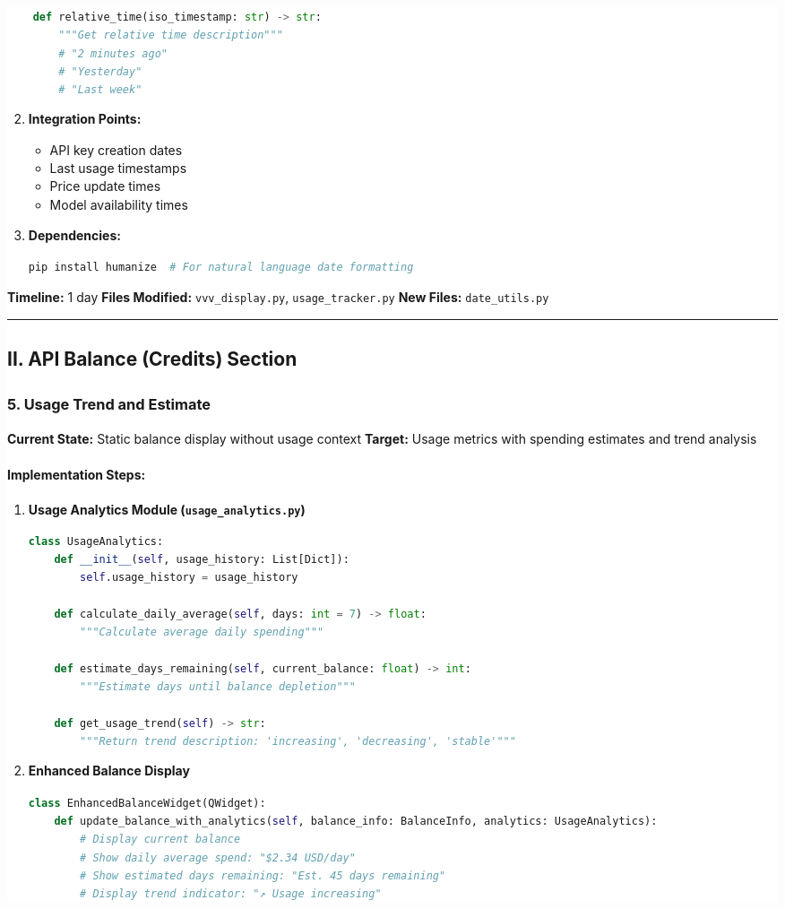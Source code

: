    ```python
       def relative_time(iso_timestamp: str) -> str:
           """Get relative time description"""
           # "2 minutes ago"
           # "Yesterday"
           # "Last week"
   ```

2. **Integration Points:**
   - API key creation dates
   - Last usage timestamps
   - Price update times
   - Model availability times

3. **Dependencies:**
   ```bash
   pip install humanize  # For natural language date formatting
   ```

**Timeline:** 1 day
**Files Modified:** `vvv_display.py`, `usage_tracker.py`
**New Files:** `date_utils.py`

---

## II. API Balance (Credits) Section

### 5. Usage Trend and Estimate

**Current State:** Static balance display without usage context
**Target:** Usage metrics with spending estimates and trend analysis

#### **Implementation Steps:**

1. **Usage Analytics Module (`usage_analytics.py`)**
   ```python
   class UsageAnalytics:
       def __init__(self, usage_history: List[Dict]):
           self.usage_history = usage_history
       
       def calculate_daily_average(self, days: int = 7) -> float:
           """Calculate average daily spending"""
           
       def estimate_days_remaining(self, current_balance: float) -> int:
           """Estimate days until balance depletion"""
           
       def get_usage_trend(self) -> str:
           """Return trend description: 'increasing', 'decreasing', 'stable'"""
   ```

2. **Enhanced Balance Display**
   ```python
   class EnhancedBalanceWidget(QWidget):
       def update_balance_with_analytics(self, balance_info: BalanceInfo, analytics: UsageAnalytics):
           # Display current balance
           # Show daily average spend: "$2.34 USD/day"
           # Show estimated days remaining: "Est. 45 days remaining"
           # Display trend indicator: "↗️ Usage increasing"
   ```
